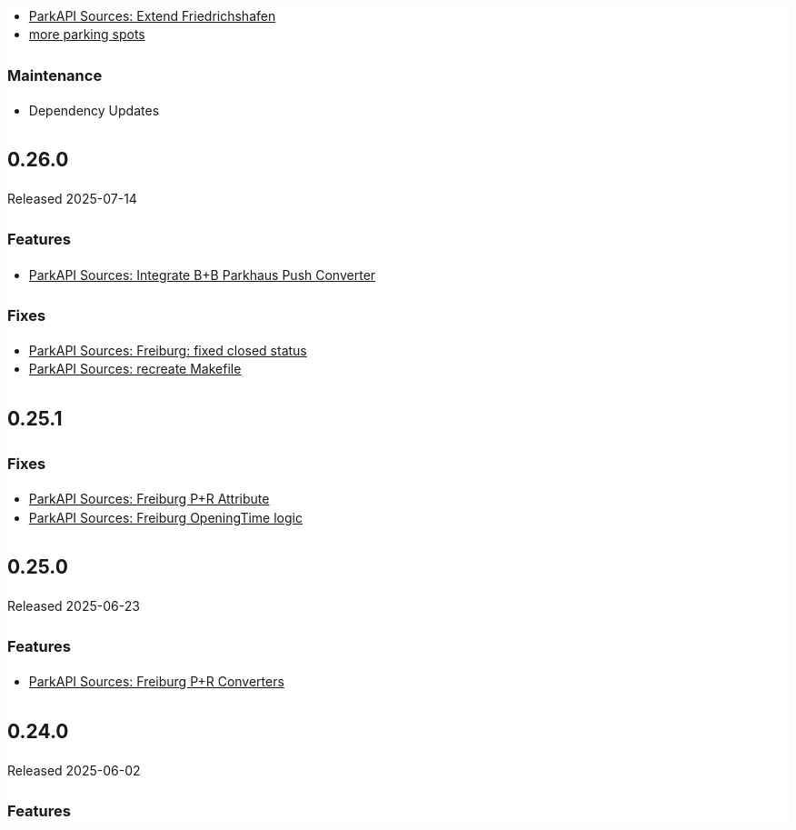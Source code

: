 * [ParkAPI Sources: Extend Friedrichshafen](https://github.com/ParkenDD/parkapi-sources-v3/pull/244)
* [more parking spots](https://github.com/ParkenDD/park-api-v3/pull/297)


### Maintenance

* Dependency Updates



## 0.26.0

Released 2025-07-14

### Features

* [ParkAPI Sources: Integrate B+B Parkhaus Push Converter](https://github.com/ParkenDD/parkapi-sources-v3/pull/237)


### Fixes

* [ParkAPI Sources: Freiburg: fixed closed status](https://github.com/ParkenDD/parkapi-sources-v3/pull/242)
* [ParkAPI Sources: recreate Makefile](https://github.com/ParkenDD/parkapi-sources-v3/pull/241)



## 0.25.1

### Fixes

* [ParkAPI Sources: Freiburg P+R Attribute](https://github.com/ParkenDD/parkapi-sources-v3/pull/235)
* [ParkAPI Sources: Freiburg OpeningTime logic](https://github.com/ParkenDD/parkapi-sources-v3/pull/234)


## 0.25.0

Released 2025-06-23

### Features

* [ParkAPI Sources: Freiburg P+R Converters](https://github.com/ParkenDD/parkapi-sources-v3/pull/230)


## 0.24.0

Released 2025-06-02

### Features
